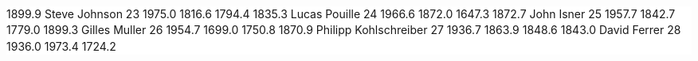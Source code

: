 <td style='width:40%;padding:2%;margin:2%; background-color: #d6d6d6; text-align: center;'></td>
<td style='width:40%;padding:2%;margin:2%; background-color: #d6d6d6; text-align: center;'>1899.9</td>
</tr>
<tr>
<td style='width:40%;padding:2%;margin:2%; text-align: left;'>Steve Johnson</td>
<td style='width:40%;padding:2%;margin:2%; text-align: center;'>23</td>
<td style='width:40%;padding:2%;margin:2%; text-align: center;'>1975.0</td>
<td style='width:40%;padding:2%;margin:2%; text-align: center;'>1816.6</td>
<td style='width:40%;padding:2%;margin:2%; text-align: center;'>1794.4</td>
<td style='width:40%;padding:2%;margin:2%; text-align: center;'>1835.3</td>
</tr>
<tr style='background-color: #d6d6d6;'>
<td style='width:40%;padding:2%;margin:2%; background-color: #d6d6d6; text-align: left;'>Lucas Pouille</td>
<td style='width:40%;padding:2%;margin:2%; background-color: #d6d6d6; text-align: center;'>24</td>
<td style='width:40%;padding:2%;margin:2%; background-color: #d6d6d6; text-align: center;'>1966.6</td>
<td style='width:40%;padding:2%;margin:2%; background-color: #d6d6d6; text-align: center;'>1872.0</td>
<td style='width:40%;padding:2%;margin:2%; background-color: #d6d6d6; text-align: center;'>1647.3</td>
<td style='width:40%;padding:2%;margin:2%; background-color: #d6d6d6; text-align: center;'>1872.7</td>
</tr>
<tr>
<td style='width:40%;padding:2%;margin:2%; text-align: left;'>John Isner</td>
<td style='width:40%;padding:2%;margin:2%; text-align: center;'>25</td>
<td style='width:40%;padding:2%;margin:2%; text-align: center;'>1957.7</td>
<td style='width:40%;padding:2%;margin:2%; text-align: center;'>1842.7</td>
<td style='width:40%;padding:2%;margin:2%; text-align: center;'>1779.0</td>
<td style='width:40%;padding:2%;margin:2%; text-align: center;'>1899.3</td>
</tr>
<tr style='background-color: #d6d6d6;'>
<td style='width:40%;padding:2%;margin:2%; background-color: #d6d6d6; text-align: left;'>Gilles Muller</td>
<td style='width:40%;padding:2%;margin:2%; background-color: #d6d6d6; text-align: center;'>26</td>
<td style='width:40%;padding:2%;margin:2%; background-color: #d6d6d6; text-align: center;'>1954.7</td>
<td style='width:40%;padding:2%;margin:2%; background-color: #d6d6d6; text-align: center;'>1699.0</td>
<td style='width:40%;padding:2%;margin:2%; background-color: #d6d6d6; text-align: center;'>1750.8</td>
<td style='width:40%;padding:2%;margin:2%; background-color: #d6d6d6; text-align: center;'>1870.9</td>
</tr>
<tr>
<td style='width:40%;padding:2%;margin:2%; text-align: left;'>Philipp Kohlschreiber</td>
<td style='width:40%;padding:2%;margin:2%; text-align: center;'>27</td>
<td style='width:40%;padding:2%;margin:2%; text-align: center;'>1936.7</td>
<td style='width:40%;padding:2%;margin:2%; text-align: center;'>1863.9</td>
<td style='width:40%;padding:2%;margin:2%; text-align: center;'>1848.6</td>
<td style='width:40%;padding:2%;margin:2%; text-align: center;'>1843.0</td>
</tr>
<tr style='background-color: #d6d6d6;'>
<td style='width:40%;padding:2%;margin:2%; background-color: #d6d6d6; text-align: left;'>David Ferrer</td>
<td style='width:40%;padding:2%;margin:2%; background-color: #d6d6d6; text-align: center;'>28</td>
<td style='width:40%;padding:2%;margin:2%; background-color: #d6d6d6; text-align: center;'>1936.0</td>
<td style='width:40%;padding:2%;margin:2%; background-color: #d6d6d6; text-align: center;'>1973.4</td>
<td style='width:40%;padding:2%;margin:2%; background-color: #d6d6d6; text-align: center;'>1724.2</td>